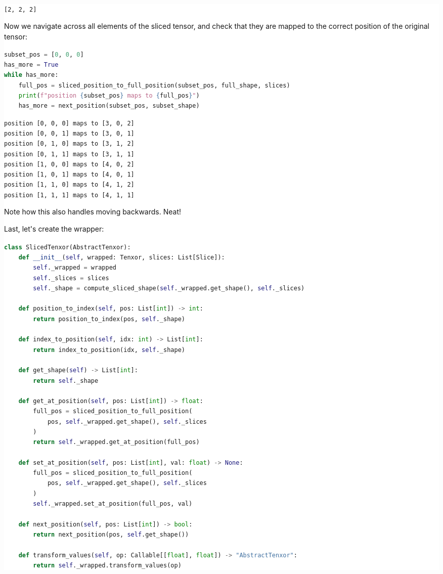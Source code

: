 


    [2, 2, 2]



Now we navigate across all elements of the sliced tensor, and check that they are mapped to the correct position of the original tensor:


```python
subset_pos = [0, 0, 0]
has_more = True
while has_more:
    full_pos = sliced_position_to_full_position(subset_pos, full_shape, slices)
    print(f"position {subset_pos} maps to {full_pos}")
    has_more = next_position(subset_pos, subset_shape)
```

    position [0, 0, 0] maps to [3, 0, 2]
    position [0, 0, 1] maps to [3, 0, 1]
    position [0, 1, 0] maps to [3, 1, 2]
    position [0, 1, 1] maps to [3, 1, 1]
    position [1, 0, 0] maps to [4, 0, 2]
    position [1, 0, 1] maps to [4, 0, 1]
    position [1, 1, 0] maps to [4, 1, 2]
    position [1, 1, 1] maps to [4, 1, 1]


Note how this also handles moving backwards. Neat!

Last, let's create the wrapper:


```python
class SlicedTenxor(AbstractTenxor):
    def __init__(self, wrapped: Tenxor, slices: List[Slice]):
        self._wrapped = wrapped
        self._slices = slices
        self._shape = compute_sliced_shape(self._wrapped.get_shape(), self._slices)

    def position_to_index(self, pos: List[int]) -> int:
        return position_to_index(pos, self._shape)

    def index_to_position(self, idx: int) -> List[int]:
        return index_to_position(idx, self._shape)

    def get_shape(self) -> List[int]:
        return self._shape

    def get_at_position(self, pos: List[int]) -> float:
        full_pos = sliced_position_to_full_position(
            pos, self._wrapped.get_shape(), self._slices
        )
        return self._wrapped.get_at_position(full_pos)

    def set_at_position(self, pos: List[int], val: float) -> None:
        full_pos = sliced_position_to_full_position(
            pos, self._wrapped.get_shape(), self._slices
        )
        self._wrapped.set_at_position(full_pos, val)

    def next_position(self, pos: List[int]) -> bool:
        return next_position(pos, self.get_shape())

    def transform_values(self, op: Callable[[float], float]) -> "AbstractTenxor":
        return self._wrapped.transform_values(op)
```
